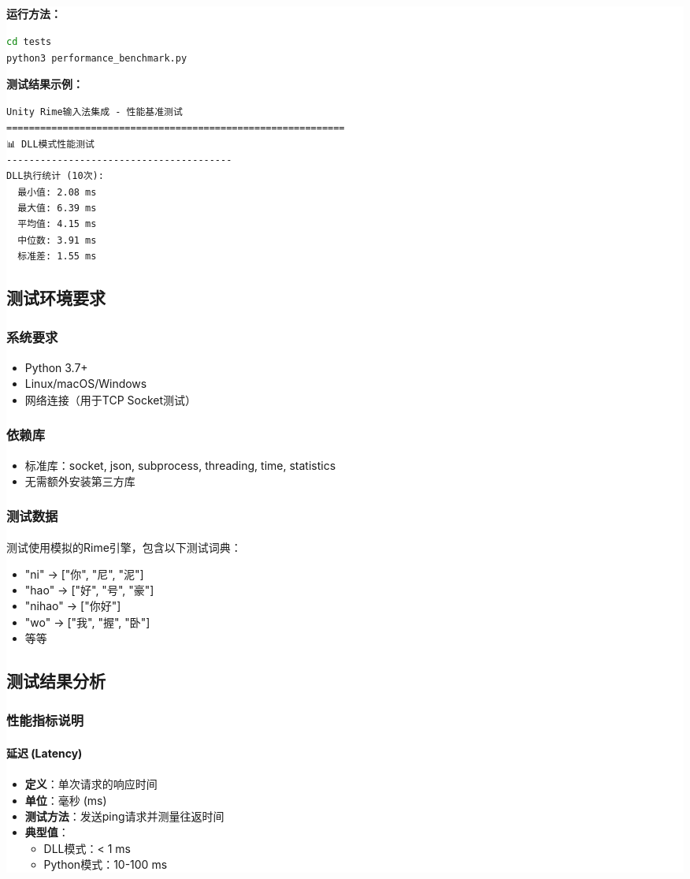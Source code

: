 **运行方法：**
```bash
cd tests
python3 performance_benchmark.py
```

**测试结果示例：**
```
Unity Rime输入法集成 - 性能基准测试
============================================================
📊 DLL模式性能测试
----------------------------------------
DLL执行统计 (10次):
  最小值: 2.08 ms
  最大值: 6.39 ms
  平均值: 4.15 ms
  中位数: 3.91 ms
  标准差: 1.55 ms
```

## 测试环境要求

### 系统要求
- Python 3.7+
- Linux/macOS/Windows
- 网络连接（用于TCP Socket测试）

### 依赖库
- 标准库：socket, json, subprocess, threading, time, statistics
- 无需额外安装第三方库

### 测试数据
测试使用模拟的Rime引擎，包含以下测试词典：
- "ni" → ["你", "尼", "泥"]
- "hao" → ["好", "号", "豪"]
- "nihao" → ["你好"]
- "wo" → ["我", "握", "卧"]
- 等等

## 测试结果分析

### 性能指标说明

#### 延迟 (Latency)
- **定义**：单次请求的响应时间
- **单位**：毫秒 (ms)
- **测试方法**：发送ping请求并测量往返时间
- **典型值**：
  - DLL模式：< 1 ms
  - Python模式：10-100 ms
